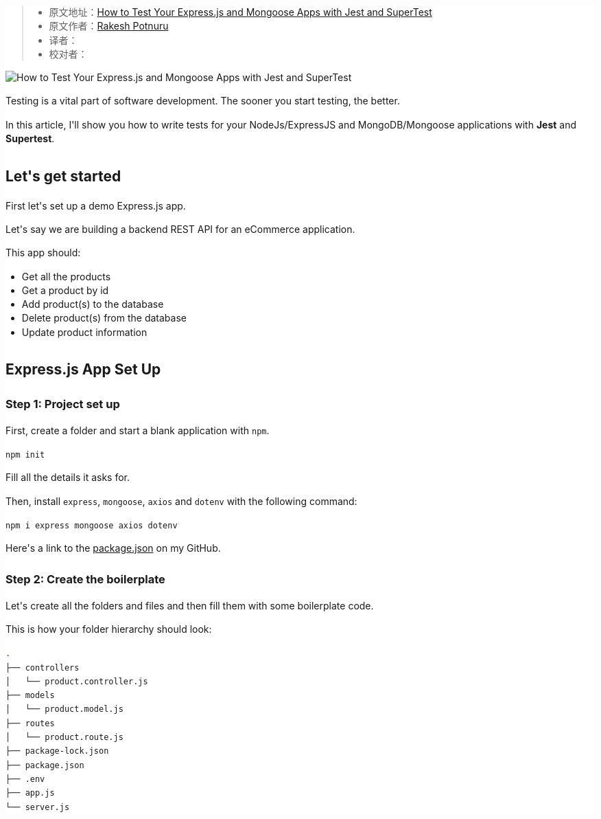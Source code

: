> -  原文地址：[How to Test Your Express.js and Mongoose Apps with Jest and SuperTest](https://www.freecodecamp.org/news/how-to-test-in-express-and-mongoose-apps/)
> -  原文作者：[Rakesh Potnuru](https://www.freecodecamp.org/news/author/rakesh/)
> -  译者：
> -  校对者：

![How to Test Your Express.js and Mongoose Apps with Jest and SuperTest](https://www.freecodecamp.org/news/content/images/size/w2000/2022/09/how-to-write-tests.png)

Testing is a vital part of software development. The sooner you start testing, the better.

In this article, I'll show you how to write tests for your NodeJs/ExpressJS and MongoDB/Mongoose applications with **Jest** and **Supertest**.

## Let's get started

First let's set up a demo Express.js app.

Let's say we are building a backend REST API for an eCommerce application.

This app should:

-   Get all the products
-   Get a product by id
-   Add product(s) to the database
-   Delete product(s) from the database
-   Update product information

## Express.js App Set Up

### Step 1: Project set up

First, create a folder and start a blank application with `npm`.

```bash
npm init
```

Fill all the details it asks for.

Then, install `express`, `mongoose`, `axios` and `dotenv` with the following command:

```bash
npm i express mongoose axios dotenv
```

Here's a link to the [package.json](https://github.com/itsrakeshhq/jest-tests-demo/blob/a1725cb3379f78a03cf8d3d4cfa22127469e8b50/package.json) on my GitHub.

### Step 2: Create the boilerplate

Let's create all the folders and files and then fill them with some boilerplate code.

This is how your folder hierarchy should look:

```bash
.
├── controllers
│   └── product.controller.js
├── models
│   └── product.model.js
├── routes
│   └── product.route.js
├── package-lock.json
├── package.json
├── .env
├── app.js
└── server.js
```
